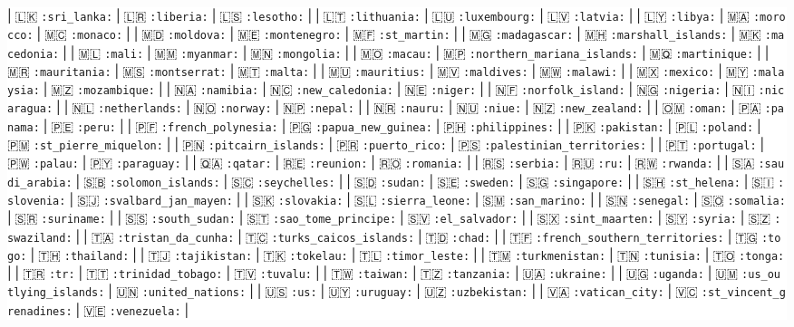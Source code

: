 | :sri_lanka: `:sri_lanka:` | :liberia: `:liberia:` | :lesotho: `:lesotho:` |
| :lithuania: `:lithuania:` | :luxembourg: `:luxembourg:` | :latvia: `:latvia:` |
| :libya: `:libya:` | :morocco: `:morocco:` | :monaco: `:monaco:` |
| :moldova: `:moldova:` | :montenegro: `:montenegro:` | :st_martin: `:st_martin:` |
| :madagascar: `:madagascar:` | :marshall_islands: `:marshall_islands:` | :macedonia: `:macedonia:` |
| :mali: `:mali:` | :myanmar: `:myanmar:` | :mongolia: `:mongolia:` |
| :macau: `:macau:` | :northern_mariana_islands: `:northern_mariana_islands:` | :martinique: `:martinique:` |
| :mauritania: `:mauritania:` | :montserrat: `:montserrat:` | :malta: `:malta:` |
| :mauritius: `:mauritius:` | :maldives: `:maldives:` | :malawi: `:malawi:` |
| :mexico: `:mexico:` | :malaysia: `:malaysia:` | :mozambique: `:mozambique:` |
| :namibia: `:namibia:` | :new_caledonia: `:new_caledonia:` | :niger: `:niger:` |
| :norfolk_island: `:norfolk_island:` | :nigeria: `:nigeria:` | :nicaragua: `:nicaragua:` |
| :netherlands: `:netherlands:` | :norway: `:norway:` | :nepal: `:nepal:` |
| :nauru: `:nauru:` | :niue: `:niue:` | :new_zealand: `:new_zealand:` |
| :oman: `:oman:` | :panama: `:panama:` | :peru: `:peru:` |
| :french_polynesia: `:french_polynesia:` | :papua_new_guinea: `:papua_new_guinea:` | :philippines: `:philippines:` |
| :pakistan: `:pakistan:` | :poland: `:poland:` | :st_pierre_miquelon: `:st_pierre_miquelon:` |
| :pitcairn_islands: `:pitcairn_islands:` | :puerto_rico: `:puerto_rico:` | :palestinian_territories: `:palestinian_territories:` |
| :portugal: `:portugal:` | :palau: `:palau:` | :paraguay: `:paraguay:` |
| :qatar: `:qatar:` | :reunion: `:reunion:` | :romania: `:romania:` |
| :serbia: `:serbia:` | :ru: `:ru:` | :rwanda: `:rwanda:` |
| :saudi_arabia: `:saudi_arabia:` | :solomon_islands: `:solomon_islands:` | :seychelles: `:seychelles:` |
| :sudan: `:sudan:` | :sweden: `:sweden:` | :singapore: `:singapore:` |
| :st_helena: `:st_helena:` | :slovenia: `:slovenia:` | :svalbard_jan_mayen: `:svalbard_jan_mayen:` |
| :slovakia: `:slovakia:` | :sierra_leone: `:sierra_leone:` | :san_marino: `:san_marino:` |
| :senegal: `:senegal:` | :somalia: `:somalia:` | :suriname: `:suriname:` |
| :south_sudan: `:south_sudan:` | :sao_tome_principe: `:sao_tome_principe:` | :el_salvador: `:el_salvador:` |
| :sint_maarten: `:sint_maarten:` | :syria: `:syria:` | :swaziland: `:swaziland:` |
| :tristan_da_cunha: `:tristan_da_cunha:` | :turks_caicos_islands: `:turks_caicos_islands:` | :chad: `:chad:` |
| :french_southern_territories: `:french_southern_territories:` | :togo: `:togo:` | :thailand: `:thailand:` |
| :tajikistan: `:tajikistan:` | :tokelau: `:tokelau:` | :timor_leste: `:timor_leste:` |
| :turkmenistan: `:turkmenistan:` | :tunisia: `:tunisia:` | :tonga: `:tonga:` |
| :tr: `:tr:` | :trinidad_tobago: `:trinidad_tobago:` | :tuvalu: `:tuvalu:` |
| :taiwan: `:taiwan:` | :tanzania: `:tanzania:` | :ukraine: `:ukraine:` |
| :uganda: `:uganda:` | :us_outlying_islands: `:us_outlying_islands:` | :united_nations: `:united_nations:` |
| :us: `:us:` | :uruguay: `:uruguay:` | :uzbekistan: `:uzbekistan:` |
| :vatican_city: `:vatican_city:` | :st_vincent_grenadines: `:st_vincent_grenadines:` | :venezuela: `:venezuela:` |